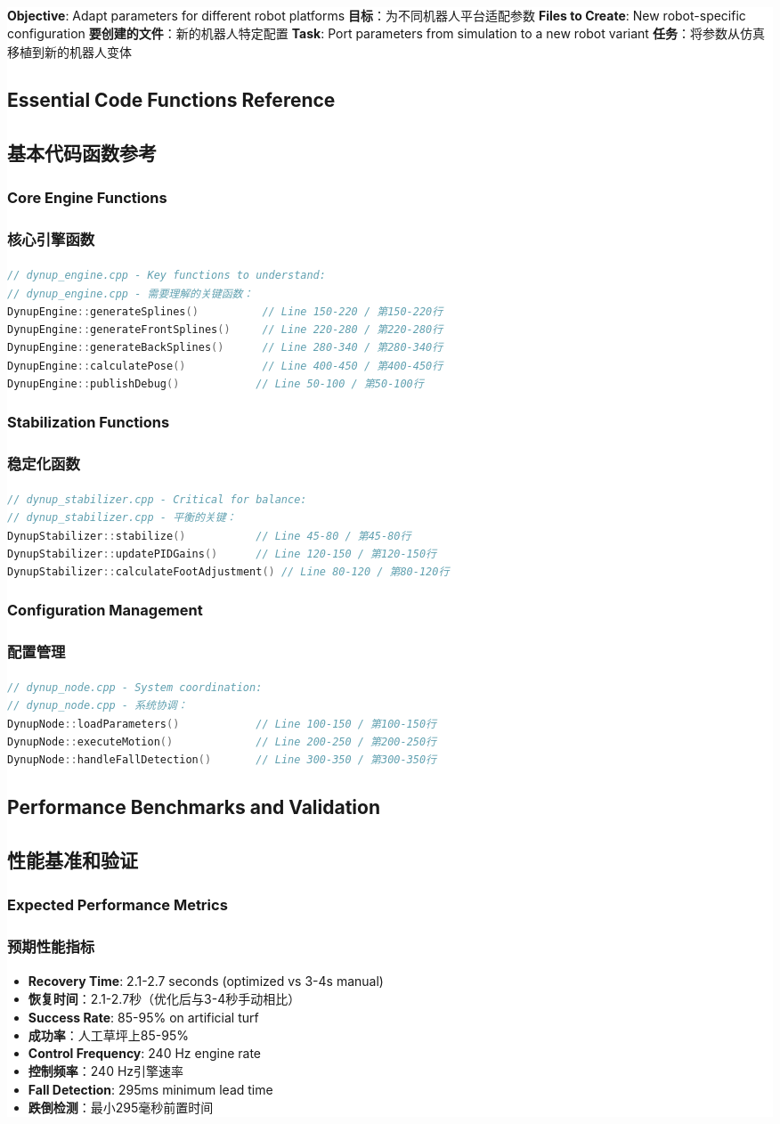 **Objective**: Adapt parameters for different robot platforms
**目标**：为不同机器人平台适配参数
**Files to Create**: New robot-specific configuration
**要创建的文件**：新的机器人特定配置
**Task**: Port parameters from simulation to a new robot variant
**任务**：将参数从仿真移植到新的机器人变体

## Essential Code Functions Reference
## 基本代码函数参考

### Core Engine Functions
### 核心引擎函数
```cpp
// dynup_engine.cpp - Key functions to understand:
// dynup_engine.cpp - 需要理解的关键函数：
DynupEngine::generateSplines()          // Line 150-220 / 第150-220行
DynupEngine::generateFrontSplines()     // Line 220-280 / 第220-280行
DynupEngine::generateBackSplines()      // Line 280-340 / 第280-340行
DynupEngine::calculatePose()            // Line 400-450 / 第400-450行
DynupEngine::publishDebug()            // Line 50-100 / 第50-100行
```

### Stabilization Functions
### 稳定化函数
```cpp
// dynup_stabilizer.cpp - Critical for balance:
// dynup_stabilizer.cpp - 平衡的关键：
DynupStabilizer::stabilize()           // Line 45-80 / 第45-80行
DynupStabilizer::updatePIDGains()      // Line 120-150 / 第120-150行
DynupStabilizer::calculateFootAdjustment() // Line 80-120 / 第80-120行
```

### Configuration Management
### 配置管理
```cpp
// dynup_node.cpp - System coordination:
// dynup_node.cpp - 系统协调：
DynupNode::loadParameters()            // Line 100-150 / 第100-150行
DynupNode::executeMotion()             // Line 200-250 / 第200-250行
DynupNode::handleFallDetection()       // Line 300-350 / 第300-350行
```

## Performance Benchmarks and Validation
## 性能基准和验证

### Expected Performance Metrics
### 预期性能指标
- **Recovery Time**: 2.1-2.7 seconds (optimized vs 3-4s manual)
- **恢复时间**：2.1-2.7秒（优化后与3-4秒手动相比）
- **Success Rate**: 85-95% on artificial turf
- **成功率**：人工草坪上85-95%
- **Control Frequency**: 240 Hz engine rate
- **控制频率**：240 Hz引擎速率
- **Fall Detection**: 295ms minimum lead time
- **跌倒检测**：最小295毫秒前置时间
